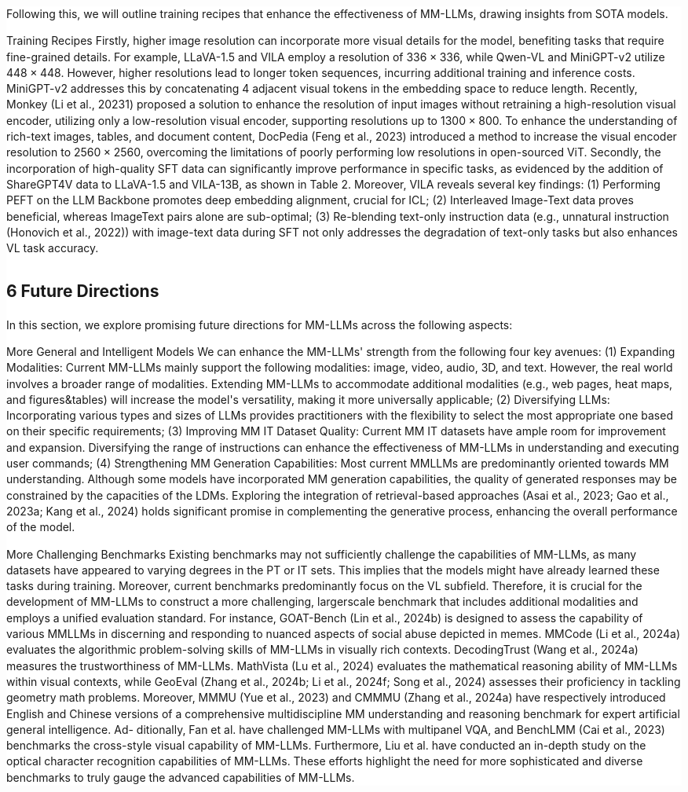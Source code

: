 Following this, we will outline training recipes that enhance the effectiveness of MM-LLMs, drawing insights from SOTA models.

Training Recipes Firstly, higher image resolution can incorporate more visual details for the model, benefiting tasks that require fine-grained details. For example, LLaVA-1.5 and VILA employ a resolution of $336 \times 336$, while Qwen-VL and MiniGPT-v2 utilize $448 \times 448$. However, higher resolutions lead to longer token sequences, incurring additional training and inference costs.
MiniGPT-v2 addresses this by concatenating 4 adjacent visual tokens in the embedding space to reduce length. Recently, Monkey (Li et al., 20231) proposed a solution to enhance the resolution of input images without retraining a high-resolution visual encoder, utilizing only a low-resolution visual encoder, supporting resolutions up to $1300 \times 800$. To enhance the understanding of rich-text images, tables, and document content, DocPedia (Feng et al., 2023) introduced a method to increase the visual encoder resolution to $2560 \times 2560$, overcoming the limitations of poorly performing low resolutions in open-sourced ViT. Secondly, the incorporation of high-quality SFT data can significantly improve performance in specific tasks, as evidenced by the addition of ShareGPT4V data to LLaVA-1.5 and VILA-13B, as shown in Table 2. Moreover, VILA reveals several key findings: (1) Performing PEFT on the LLM Backbone promotes deep embedding alignment, crucial for ICL; (2) Interleaved Image-Text data proves beneficial, whereas ImageText pairs alone are sub-optimal; (3) Re-blending text-only instruction data (e.g., unnatural instruction (Honovich et al., 2022)) with image-text data during SFT not only addresses the degradation of text-only tasks but also enhances VL task accuracy.

## 6 Future Directions

In this section, we explore promising future directions for MM-LLMs across the following aspects:

More General and Intelligent Models We can enhance the MM-LLMs' strength from the following four key avenues: (1) Expanding Modalities: Current MM-LLMs mainly support the following modalities: image, video, audio, 3D, and text. However, the real world involves a broader range of modalities. Extending MM-LLMs to accommodate
additional modalities (e.g., web pages, heat maps, and figures\&tables) will increase the model's versatility, making it more universally applicable; (2) Diversifying LLMs: Incorporating various types and sizes of LLMs provides practitioners with the flexibility to select the most appropriate one based on their specific requirements; (3) Improving MM IT Dataset Quality: Current MM IT datasets have ample room for improvement and expansion. Diversifying the range of instructions can enhance the effectiveness of MM-LLMs in understanding and executing user commands; (4) Strengthening MM Generation Capabilities: Most current MMLLMs are predominantly oriented towards MM understanding. Although some models have incorporated MM generation capabilities, the quality of generated responses may be constrained by the capacities of the LDMs. Exploring the integration of retrieval-based approaches (Asai et al., 2023; Gao et al., 2023a; Kang et al., 2024) holds significant promise in complementing the generative process, enhancing the overall performance of the model.

More Challenging Benchmarks Existing benchmarks may not sufficiently challenge the capabilities of MM-LLMs, as many datasets have appeared to varying degrees in the PT or IT sets. This implies that the models might have already learned these tasks during training. Moreover, current benchmarks predominantly focus on the VL subfield. Therefore, it is crucial for the development of MM-LLMs to construct a more challenging, largerscale benchmark that includes additional modalities and employs a unified evaluation standard. For instance, GOAT-Bench (Lin et al., 2024b) is designed to assess the capability of various MMLLMs in discerning and responding to nuanced aspects of social abuse depicted in memes. MMCode (Li et al., 2024a) evaluates the algorithmic problem-solving skills of MM-LLMs in visually rich contexts. DecodingTrust (Wang et al., 2024a) measures the trustworthiness of MM-LLMs. MathVista (Lu et al., 2024) evaluates the mathematical reasoning ability of MM-LLMs within visual contexts, while GeoEval (Zhang et al., 2024b; Li et al., 2024f; Song et al., 2024) assesses their proficiency in tackling geometry math problems. Moreover, MMMU (Yue et al., 2023) and CMMMU (Zhang et al., 2024a) have respectively introduced English and Chinese versions of a comprehensive multidiscipline MM understanding and reasoning benchmark for expert artificial general intelligence. Ad- ditionally, Fan et al. have challenged MM-LLMs with multipanel VQA, and BenchLMM (Cai et al., 2023) benchmarks the cross-style visual capability of MM-LLMs. Furthermore, Liu et al. have conducted an in-depth study on the optical character recognition capabilities of MM-LLMs. These efforts highlight the need for more sophisticated and diverse benchmarks to truly gauge the advanced capabilities of MM-LLMs.
